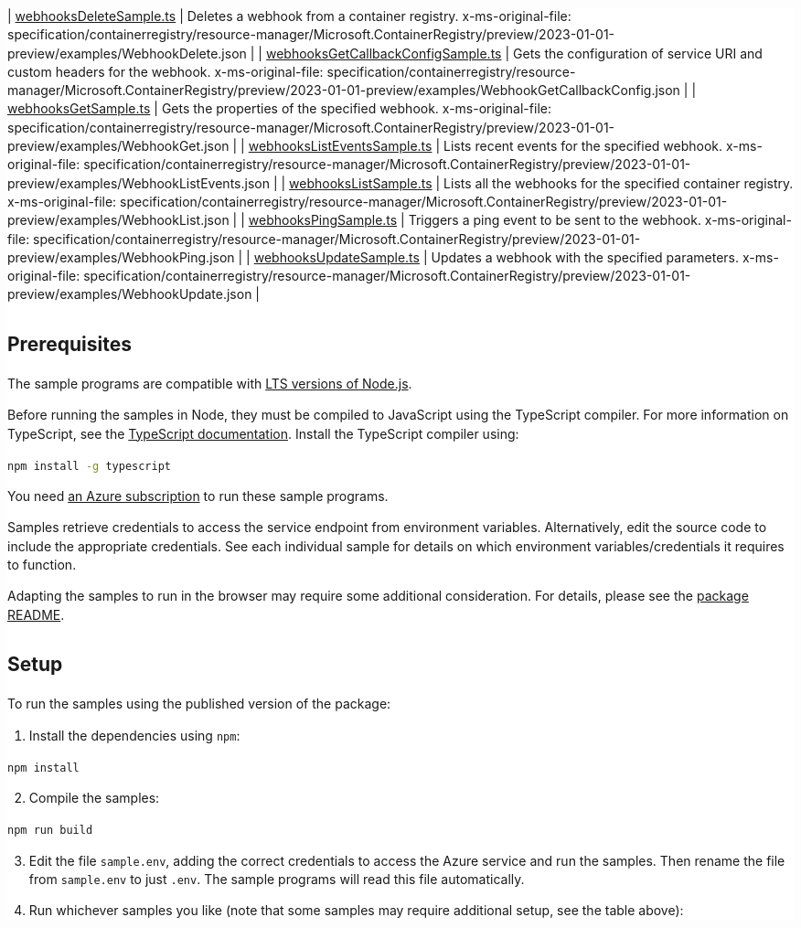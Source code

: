 | [webhooksDeleteSample.ts][webhooksdeletesample]                                                     | Deletes a webhook from a container registry. x-ms-original-file: specification/containerregistry/resource-manager/Microsoft.ContainerRegistry/preview/2023-01-01-preview/examples/WebhookDelete.json                                                                                                                                                     |
| [webhooksGetCallbackConfigSample.ts][webhooksgetcallbackconfigsample]                               | Gets the configuration of service URI and custom headers for the webhook. x-ms-original-file: specification/containerregistry/resource-manager/Microsoft.ContainerRegistry/preview/2023-01-01-preview/examples/WebhookGetCallbackConfig.json                                                                                                             |
| [webhooksGetSample.ts][webhooksgetsample]                                                           | Gets the properties of the specified webhook. x-ms-original-file: specification/containerregistry/resource-manager/Microsoft.ContainerRegistry/preview/2023-01-01-preview/examples/WebhookGet.json                                                                                                                                                       |
| [webhooksListEventsSample.ts][webhookslisteventssample]                                             | Lists recent events for the specified webhook. x-ms-original-file: specification/containerregistry/resource-manager/Microsoft.ContainerRegistry/preview/2023-01-01-preview/examples/WebhookListEvents.json                                                                                                                                               |
| [webhooksListSample.ts][webhookslistsample]                                                         | Lists all the webhooks for the specified container registry. x-ms-original-file: specification/containerregistry/resource-manager/Microsoft.ContainerRegistry/preview/2023-01-01-preview/examples/WebhookList.json                                                                                                                                       |
| [webhooksPingSample.ts][webhookspingsample]                                                         | Triggers a ping event to be sent to the webhook. x-ms-original-file: specification/containerregistry/resource-manager/Microsoft.ContainerRegistry/preview/2023-01-01-preview/examples/WebhookPing.json                                                                                                                                                   |
| [webhooksUpdateSample.ts][webhooksupdatesample]                                                     | Updates a webhook with the specified parameters. x-ms-original-file: specification/containerregistry/resource-manager/Microsoft.ContainerRegistry/preview/2023-01-01-preview/examples/WebhookUpdate.json                                                                                                                                                 |

## Prerequisites

The sample programs are compatible with [LTS versions of Node.js](https://github.com/nodejs/release#release-schedule).

Before running the samples in Node, they must be compiled to JavaScript using the TypeScript compiler. For more information on TypeScript, see the [TypeScript documentation][typescript]. Install the TypeScript compiler using:

```bash
npm install -g typescript
```

You need [an Azure subscription][freesub] to run these sample programs.

Samples retrieve credentials to access the service endpoint from environment variables. Alternatively, edit the source code to include the appropriate credentials. See each individual sample for details on which environment variables/credentials it requires to function.

Adapting the samples to run in the browser may require some additional consideration. For details, please see the [package README][package].

## Setup

To run the samples using the published version of the package:

1. Install the dependencies using `npm`:

```bash
npm install
```

2. Compile the samples:

```bash
npm run build
```

3. Edit the file `sample.env`, adding the correct credentials to access the Azure service and run the samples. Then rename the file from `sample.env` to just `.env`. The sample programs will read this file automatically.

4. Run whichever samples you like (note that some samples may require additional setup, see the table above):


[agentpoolscreatesample]: https://github.com/Azure/azure-sdk-for-js/blob/main/sdk/containerregistry/arm-containerregistry/samples/v10-beta/typescript/src/agentPoolsCreateSample.ts
[agentpoolsdeletesample]: https://github.com/Azure/azure-sdk-for-js/blob/main/sdk/containerregistry/arm-containerregistry/samples/v10-beta/typescript/src/agentPoolsDeleteSample.ts
[agentpoolsgetqueuestatussample]: https://github.com/Azure/azure-sdk-for-js/blob/main/sdk/containerregistry/arm-containerregistry/samples/v10-beta/typescript/src/agentPoolsGetQueueStatusSample.ts
[agentpoolsgetsample]: https://github.com/Azure/azure-sdk-for-js/blob/main/sdk/containerregistry/arm-containerregistry/samples/v10-beta/typescript/src/agentPoolsGetSample.ts
[agentpoolslistsample]: https://github.com/Azure/azure-sdk-for-js/blob/main/sdk/containerregistry/arm-containerregistry/samples/v10-beta/typescript/src/agentPoolsListSample.ts
[agentpoolsupdatesample]: https://github.com/Azure/azure-sdk-for-js/blob/main/sdk/containerregistry/arm-containerregistry/samples/v10-beta/typescript/src/agentPoolsUpdateSample.ts
[cacherulescreatesample]: https://github.com/Azure/azure-sdk-for-js/blob/main/sdk/containerregistry/arm-containerregistry/samples/v10-beta/typescript/src/cacheRulesCreateSample.ts
[cacherulesdeletesample]: https://github.com/Azure/azure-sdk-for-js/blob/main/sdk/containerregistry/arm-containerregistry/samples/v10-beta/typescript/src/cacheRulesDeleteSample.ts
[cacherulesgetsample]: https://github.com/Azure/azure-sdk-for-js/blob/main/sdk/containerregistry/arm-containerregistry/samples/v10-beta/typescript/src/cacheRulesGetSample.ts
[cacheruleslistsample]: https://github.com/Azure/azure-sdk-for-js/blob/main/sdk/containerregistry/arm-containerregistry/samples/v10-beta/typescript/src/cacheRulesListSample.ts
[cacherulesupdatesample]: https://github.com/Azure/azure-sdk-for-js/blob/main/sdk/containerregistry/arm-containerregistry/samples/v10-beta/typescript/src/cacheRulesUpdateSample.ts
[connectedregistriescreatesample]: https://github.com/Azure/azure-sdk-for-js/blob/main/sdk/containerregistry/arm-containerregistry/samples/v10-beta/typescript/src/connectedRegistriesCreateSample.ts
[connectedregistriesdeactivatesample]: https://github.com/Azure/azure-sdk-for-js/blob/main/sdk/containerregistry/arm-containerregistry/samples/v10-beta/typescript/src/connectedRegistriesDeactivateSample.ts
[connectedregistriesdeletesample]: https://github.com/Azure/azure-sdk-for-js/blob/main/sdk/containerregistry/arm-containerregistry/samples/v10-beta/typescript/src/connectedRegistriesDeleteSample.ts
[connectedregistriesgetsample]: https://github.com/Azure/azure-sdk-for-js/blob/main/sdk/containerregistry/arm-containerregistry/samples/v10-beta/typescript/src/connectedRegistriesGetSample.ts
[connectedregistrieslistsample]: https://github.com/Azure/azure-sdk-for-js/blob/main/sdk/containerregistry/arm-containerregistry/samples/v10-beta/typescript/src/connectedRegistriesListSample.ts
[connectedregistriesupdatesample]: https://github.com/Azure/azure-sdk-for-js/blob/main/sdk/containerregistry/arm-containerregistry/samples/v10-beta/typescript/src/connectedRegistriesUpdateSample.ts
[credentialsetscreatesample]: https://github.com/Azure/azure-sdk-for-js/blob/main/sdk/containerregistry/arm-containerregistry/samples/v10-beta/typescript/src/credentialSetsCreateSample.ts
[credentialsetsdeletesample]: https://github.com/Azure/azure-sdk-for-js/blob/main/sdk/containerregistry/arm-containerregistry/samples/v10-beta/typescript/src/credentialSetsDeleteSample.ts
[credentialsetsgetsample]: https://github.com/Azure/azure-sdk-for-js/blob/main/sdk/containerregistry/arm-containerregistry/samples/v10-beta/typescript/src/credentialSetsGetSample.ts
[credentialsetslistsample]: https://github.com/Azure/azure-sdk-for-js/blob/main/sdk/containerregistry/arm-containerregistry/samples/v10-beta/typescript/src/credentialSetsListSample.ts
[credentialsetsupdatesample]: https://github.com/Azure/azure-sdk-for-js/blob/main/sdk/containerregistry/arm-containerregistry/samples/v10-beta/typescript/src/credentialSetsUpdateSample.ts
[exportpipelinescreatesample]: https://github.com/Azure/azure-sdk-for-js/blob/main/sdk/containerregistry/arm-containerregistry/samples/v10-beta/typescript/src/exportPipelinesCreateSample.ts
[exportpipelinesdeletesample]: https://github.com/Azure/azure-sdk-for-js/blob/main/sdk/containerregistry/arm-containerregistry/samples/v10-beta/typescript/src/exportPipelinesDeleteSample.ts
[exportpipelinesgetsample]: https://github.com/Azure/azure-sdk-for-js/blob/main/sdk/containerregistry/arm-containerregistry/samples/v10-beta/typescript/src/exportPipelinesGetSample.ts
[exportpipelineslistsample]: https://github.com/Azure/azure-sdk-for-js/blob/main/sdk/containerregistry/arm-containerregistry/samples/v10-beta/typescript/src/exportPipelinesListSample.ts
[importpipelinescreatesample]: https://github.com/Azure/azure-sdk-for-js/blob/main/sdk/containerregistry/arm-containerregistry/samples/v10-beta/typescript/src/importPipelinesCreateSample.ts
[importpipelinesdeletesample]: https://github.com/Azure/azure-sdk-for-js/blob/main/sdk/containerregistry/arm-containerregistry/samples/v10-beta/typescript/src/importPipelinesDeleteSample.ts
[importpipelinesgetsample]: https://github.com/Azure/azure-sdk-for-js/blob/main/sdk/containerregistry/arm-containerregistry/samples/v10-beta/typescript/src/importPipelinesGetSample.ts
[importpipelineslistsample]: https://github.com/Azure/azure-sdk-for-js/blob/main/sdk/containerregistry/arm-containerregistry/samples/v10-beta/typescript/src/importPipelinesListSample.ts
[operationslistsample]: https://github.com/Azure/azure-sdk-for-js/blob/main/sdk/containerregistry/arm-containerregistry/samples/v10-beta/typescript/src/operationsListSample.ts
[pipelinerunscreatesample]: https://github.com/Azure/azure-sdk-for-js/blob/main/sdk/containerregistry/arm-containerregistry/samples/v10-beta/typescript/src/pipelineRunsCreateSample.ts
[pipelinerunsdeletesample]: https://github.com/Azure/azure-sdk-for-js/blob/main/sdk/containerregistry/arm-containerregistry/samples/v10-beta/typescript/src/pipelineRunsDeleteSample.ts
[pipelinerunsgetsample]: https://github.com/Azure/azure-sdk-for-js/blob/main/sdk/containerregistry/arm-containerregistry/samples/v10-beta/typescript/src/pipelineRunsGetSample.ts
[pipelinerunslistsample]: https://github.com/Azure/azure-sdk-for-js/blob/main/sdk/containerregistry/arm-containerregistry/samples/v10-beta/typescript/src/pipelineRunsListSample.ts
[privateendpointconnectionscreateorupdatesample]: https://github.com/Azure/azure-sdk-for-js/blob/main/sdk/containerregistry/arm-containerregistry/samples/v10-beta/typescript/src/privateEndpointConnectionsCreateOrUpdateSample.ts
[privateendpointconnectionsdeletesample]: https://github.com/Azure/azure-sdk-for-js/blob/main/sdk/containerregistry/arm-containerregistry/samples/v10-beta/typescript/src/privateEndpointConnectionsDeleteSample.ts
[privateendpointconnectionsgetsample]: https://github.com/Azure/azure-sdk-for-js/blob/main/sdk/containerregistry/arm-containerregistry/samples/v10-beta/typescript/src/privateEndpointConnectionsGetSample.ts
[privateendpointconnectionslistsample]: https://github.com/Azure/azure-sdk-for-js/blob/main/sdk/containerregistry/arm-containerregistry/samples/v10-beta/typescript/src/privateEndpointConnectionsListSample.ts
[registrieschecknameavailabilitysample]: https://github.com/Azure/azure-sdk-for-js/blob/main/sdk/containerregistry/arm-containerregistry/samples/v10-beta/typescript/src/registriesCheckNameAvailabilitySample.ts
[registriescreatesample]: https://github.com/Azure/azure-sdk-for-js/blob/main/sdk/containerregistry/arm-containerregistry/samples/v10-beta/typescript/src/registriesCreateSample.ts
[registriesdeletesample]: https://github.com/Azure/azure-sdk-for-js/blob/main/sdk/containerregistry/arm-containerregistry/samples/v10-beta/typescript/src/registriesDeleteSample.ts
[registriesgeneratecredentialssample]: https://github.com/Azure/azure-sdk-for-js/blob/main/sdk/containerregistry/arm-containerregistry/samples/v10-beta/typescript/src/registriesGenerateCredentialsSample.ts
[registriesgetbuildsourceuploadurlsample]: https://github.com/Azure/azure-sdk-for-js/blob/main/sdk/containerregistry/arm-containerregistry/samples/v10-beta/typescript/src/registriesGetBuildSourceUploadUrlSample.ts
[registriesgetprivatelinkresourcesample]: https://github.com/Azure/azure-sdk-for-js/blob/main/sdk/containerregistry/arm-containerregistry/samples/v10-beta/typescript/src/registriesGetPrivateLinkResourceSample.ts
[registriesgetsample]: https://github.com/Azure/azure-sdk-for-js/blob/main/sdk/containerregistry/arm-containerregistry/samples/v10-beta/typescript/src/registriesGetSample.ts
[registriesimportimagesample]: https://github.com/Azure/azure-sdk-for-js/blob/main/sdk/containerregistry/arm-containerregistry/samples/v10-beta/typescript/src/registriesImportImageSample.ts
[registrieslistbyresourcegroupsample]: https://github.com/Azure/azure-sdk-for-js/blob/main/sdk/containerregistry/arm-containerregistry/samples/v10-beta/typescript/src/registriesListByResourceGroupSample.ts
[registrieslistcredentialssample]: https://github.com/Azure/azure-sdk-for-js/blob/main/sdk/containerregistry/arm-containerregistry/samples/v10-beta/typescript/src/registriesListCredentialsSample.ts
[registrieslistprivatelinkresourcessample]: https://github.com/Azure/azure-sdk-for-js/blob/main/sdk/containerregistry/arm-containerregistry/samples/v10-beta/typescript/src/registriesListPrivateLinkResourcesSample.ts
[registrieslistsample]: https://github.com/Azure/azure-sdk-for-js/blob/main/sdk/containerregistry/arm-containerregistry/samples/v10-beta/typescript/src/registriesListSample.ts
[registrieslistusagessample]: https://github.com/Azure/azure-sdk-for-js/blob/main/sdk/containerregistry/arm-containerregistry/samples/v10-beta/typescript/src/registriesListUsagesSample.ts
[registriesregeneratecredentialsample]: https://github.com/Azure/azure-sdk-for-js/blob/main/sdk/containerregistry/arm-containerregistry/samples/v10-beta/typescript/src/registriesRegenerateCredentialSample.ts
[registriesschedulerunsample]: https://github.com/Azure/azure-sdk-for-js/blob/main/sdk/containerregistry/arm-containerregistry/samples/v10-beta/typescript/src/registriesScheduleRunSample.ts
[registriesupdatesample]: https://github.com/Azure/azure-sdk-for-js/blob/main/sdk/containerregistry/arm-containerregistry/samples/v10-beta/typescript/src/registriesUpdateSample.ts
[replicationscreatesample]: https://github.com/Azure/azure-sdk-for-js/blob/main/sdk/containerregistry/arm-containerregistry/samples/v10-beta/typescript/src/replicationsCreateSample.ts
[replicationsdeletesample]: https://github.com/Azure/azure-sdk-for-js/blob/main/sdk/containerregistry/arm-containerregistry/samples/v10-beta/typescript/src/replicationsDeleteSample.ts
[replicationsgetsample]: https://github.com/Azure/azure-sdk-for-js/blob/main/sdk/containerregistry/arm-containerregistry/samples/v10-beta/typescript/src/replicationsGetSample.ts
[replicationslistsample]: https://github.com/Azure/azure-sdk-for-js/blob/main/sdk/containerregistry/arm-containerregistry/samples/v10-beta/typescript/src/replicationsListSample.ts
[replicationsupdatesample]: https://github.com/Azure/azure-sdk-for-js/blob/main/sdk/containerregistry/arm-containerregistry/samples/v10-beta/typescript/src/replicationsUpdateSample.ts
[runscancelsample]: https://github.com/Azure/azure-sdk-for-js/blob/main/sdk/containerregistry/arm-containerregistry/samples/v10-beta/typescript/src/runsCancelSample.ts
[runsgetlogsasurlsample]: https://github.com/Azure/azure-sdk-for-js/blob/main/sdk/containerregistry/arm-containerregistry/samples/v10-beta/typescript/src/runsGetLogSasUrlSample.ts
[runsgetsample]: https://github.com/Azure/azure-sdk-for-js/blob/main/sdk/containerregistry/arm-containerregistry/samples/v10-beta/typescript/src/runsGetSample.ts
[runslistsample]: https://github.com/Azure/azure-sdk-for-js/blob/main/sdk/containerregistry/arm-containerregistry/samples/v10-beta/typescript/src/runsListSample.ts
[runsupdatesample]: https://github.com/Azure/azure-sdk-for-js/blob/main/sdk/containerregistry/arm-containerregistry/samples/v10-beta/typescript/src/runsUpdateSample.ts
[scopemapscreatesample]: https://github.com/Azure/azure-sdk-for-js/blob/main/sdk/containerregistry/arm-containerregistry/samples/v10-beta/typescript/src/scopeMapsCreateSample.ts
[scopemapsdeletesample]: https://github.com/Azure/azure-sdk-for-js/blob/main/sdk/containerregistry/arm-containerregistry/samples/v10-beta/typescript/src/scopeMapsDeleteSample.ts
[scopemapsgetsample]: https://github.com/Azure/azure-sdk-for-js/blob/main/sdk/containerregistry/arm-containerregistry/samples/v10-beta/typescript/src/scopeMapsGetSample.ts
[scopemapslistsample]: https://github.com/Azure/azure-sdk-for-js/blob/main/sdk/containerregistry/arm-containerregistry/samples/v10-beta/typescript/src/scopeMapsListSample.ts
[scopemapsupdatesample]: https://github.com/Azure/azure-sdk-for-js/blob/main/sdk/containerregistry/arm-containerregistry/samples/v10-beta/typescript/src/scopeMapsUpdateSample.ts
[taskrunscreatesample]: https://github.com/Azure/azure-sdk-for-js/blob/main/sdk/containerregistry/arm-containerregistry/samples/v10-beta/typescript/src/taskRunsCreateSample.ts
[taskrunsdeletesample]: https://github.com/Azure/azure-sdk-for-js/blob/main/sdk/containerregistry/arm-containerregistry/samples/v10-beta/typescript/src/taskRunsDeleteSample.ts
[taskrunsgetdetailssample]: https://github.com/Azure/azure-sdk-for-js/blob/main/sdk/containerregistry/arm-containerregistry/samples/v10-beta/typescript/src/taskRunsGetDetailsSample.ts
[taskrunsgetsample]: https://github.com/Azure/azure-sdk-for-js/blob/main/sdk/containerregistry/arm-containerregistry/samples/v10-beta/typescript/src/taskRunsGetSample.ts
[taskrunslistsample]: https://github.com/Azure/azure-sdk-for-js/blob/main/sdk/containerregistry/arm-containerregistry/samples/v10-beta/typescript/src/taskRunsListSample.ts
[taskrunsupdatesample]: https://github.com/Azure/azure-sdk-for-js/blob/main/sdk/containerregistry/arm-containerregistry/samples/v10-beta/typescript/src/taskRunsUpdateSample.ts
[taskscreatesample]: https://github.com/Azure/azure-sdk-for-js/blob/main/sdk/containerregistry/arm-containerregistry/samples/v10-beta/typescript/src/tasksCreateSample.ts
[tasksdeletesample]: https://github.com/Azure/azure-sdk-for-js/blob/main/sdk/containerregistry/arm-containerregistry/samples/v10-beta/typescript/src/tasksDeleteSample.ts
[tasksgetdetailssample]: https://github.com/Azure/azure-sdk-for-js/blob/main/sdk/containerregistry/arm-containerregistry/samples/v10-beta/typescript/src/tasksGetDetailsSample.ts
[tasksgetsample]: https://github.com/Azure/azure-sdk-for-js/blob/main/sdk/containerregistry/arm-containerregistry/samples/v10-beta/typescript/src/tasksGetSample.ts
[taskslistsample]: https://github.com/Azure/azure-sdk-for-js/blob/main/sdk/containerregistry/arm-containerregistry/samples/v10-beta/typescript/src/tasksListSample.ts
[tasksupdatesample]: https://github.com/Azure/azure-sdk-for-js/blob/main/sdk/containerregistry/arm-containerregistry/samples/v10-beta/typescript/src/tasksUpdateSample.ts
[tokenscreatesample]: https://github.com/Azure/azure-sdk-for-js/blob/main/sdk/containerregistry/arm-containerregistry/samples/v10-beta/typescript/src/tokensCreateSample.ts
[tokensdeletesample]: https://github.com/Azure/azure-sdk-for-js/blob/main/sdk/containerregistry/arm-containerregistry/samples/v10-beta/typescript/src/tokensDeleteSample.ts
[tokensgetsample]: https://github.com/Azure/azure-sdk-for-js/blob/main/sdk/containerregistry/arm-containerregistry/samples/v10-beta/typescript/src/tokensGetSample.ts
[tokenslistsample]: https://github.com/Azure/azure-sdk-for-js/blob/main/sdk/containerregistry/arm-containerregistry/samples/v10-beta/typescript/src/tokensListSample.ts
[tokensupdatesample]: https://github.com/Azure/azure-sdk-for-js/blob/main/sdk/containerregistry/arm-containerregistry/samples/v10-beta/typescript/src/tokensUpdateSample.ts
[webhookscreatesample]: https://github.com/Azure/azure-sdk-for-js/blob/main/sdk/containerregistry/arm-containerregistry/samples/v10-beta/typescript/src/webhooksCreateSample.ts
[webhooksdeletesample]: https://github.com/Azure/azure-sdk-for-js/blob/main/sdk/containerregistry/arm-containerregistry/samples/v10-beta/typescript/src/webhooksDeleteSample.ts
[webhooksgetcallbackconfigsample]: https://github.com/Azure/azure-sdk-for-js/blob/main/sdk/containerregistry/arm-containerregistry/samples/v10-beta/typescript/src/webhooksGetCallbackConfigSample.ts
[webhooksgetsample]: https://github.com/Azure/azure-sdk-for-js/blob/main/sdk/containerregistry/arm-containerregistry/samples/v10-beta/typescript/src/webhooksGetSample.ts
[webhookslisteventssample]: https://github.com/Azure/azure-sdk-for-js/blob/main/sdk/containerregistry/arm-containerregistry/samples/v10-beta/typescript/src/webhooksListEventsSample.ts
[webhookslistsample]: https://github.com/Azure/azure-sdk-for-js/blob/main/sdk/containerregistry/arm-containerregistry/samples/v10-beta/typescript/src/webhooksListSample.ts
[webhookspingsample]: https://github.com/Azure/azure-sdk-for-js/blob/main/sdk/containerregistry/arm-containerregistry/samples/v10-beta/typescript/src/webhooksPingSample.ts
[webhooksupdatesample]: https://github.com/Azure/azure-sdk-for-js/blob/main/sdk/containerregistry/arm-containerregistry/samples/v10-beta/typescript/src/webhooksUpdateSample.ts
[apiref]: https://docs.microsoft.com/javascript/api/@azure/arm-containerregistry?view=azure-node-preview
[freesub]: https://azure.microsoft.com/free/
[package]: https://github.com/Azure/azure-sdk-for-js/tree/main/sdk/containerregistry/arm-containerregistry/README.md
[typescript]: https://www.typescriptlang.org/docs/home.html